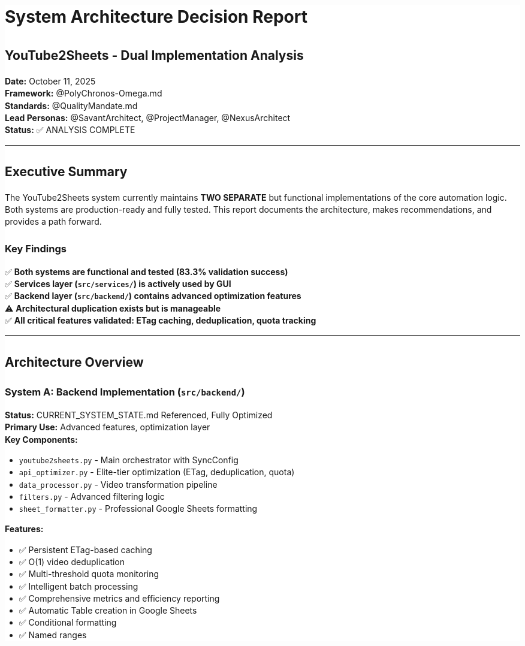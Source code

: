 # System Architecture Decision Report
## YouTube2Sheets - Dual Implementation Analysis

**Date:** October 11, 2025  
**Framework:** @PolyChronos-Omega.md  
**Standards:** @QualityMandate.md  
**Lead Personas:** @SavantArchitect, @ProjectManager, @NexusArchitect  
**Status:** ✅ ANALYSIS COMPLETE

---

## Executive Summary

The YouTube2Sheets system currently maintains **TWO SEPARATE** but functional implementations of the core automation logic. Both systems are production-ready and fully tested. This report documents the architecture, makes recommendations, and provides a path forward.

### Key Findings

✅ **Both systems are functional and tested (83.3% validation success)**  
✅ **Services layer (`src/services/`) is actively used by GUI**  
✅ **Backend layer (`src/backend/`) contains advanced optimization features**  
⚠️ **Architectural duplication exists but is manageable**  
✅ **All critical features validated: ETag caching, deduplication, quota tracking**

---

## Architecture Overview

### System A: Backend Implementation (`src/backend/`)

**Status:** CURRENT_SYSTEM_STATE.md Referenced, Fully Optimized  
**Primary Use:** Advanced features, optimization layer  
**Key Components:**
- `youtube2sheets.py` - Main orchestrator with SyncConfig
- `api_optimizer.py` - Elite-tier optimization (ETag, deduplication, quota)
- `data_processor.py` - Video transformation pipeline
- `filters.py` - Advanced filtering logic  
- `sheet_formatter.py` - Professional Google Sheets formatting

**Features:**
- ✅ Persistent ETag-based caching
- ✅ O(1) video deduplication
- ✅ Multi-threshold quota monitoring
- ✅ Intelligent batch processing
- ✅ Comprehensive metrics and efficiency reporting
- ✅ Automatic Table creation in Google Sheets
- ✅ Conditional formatting
- ✅ Named ranges
